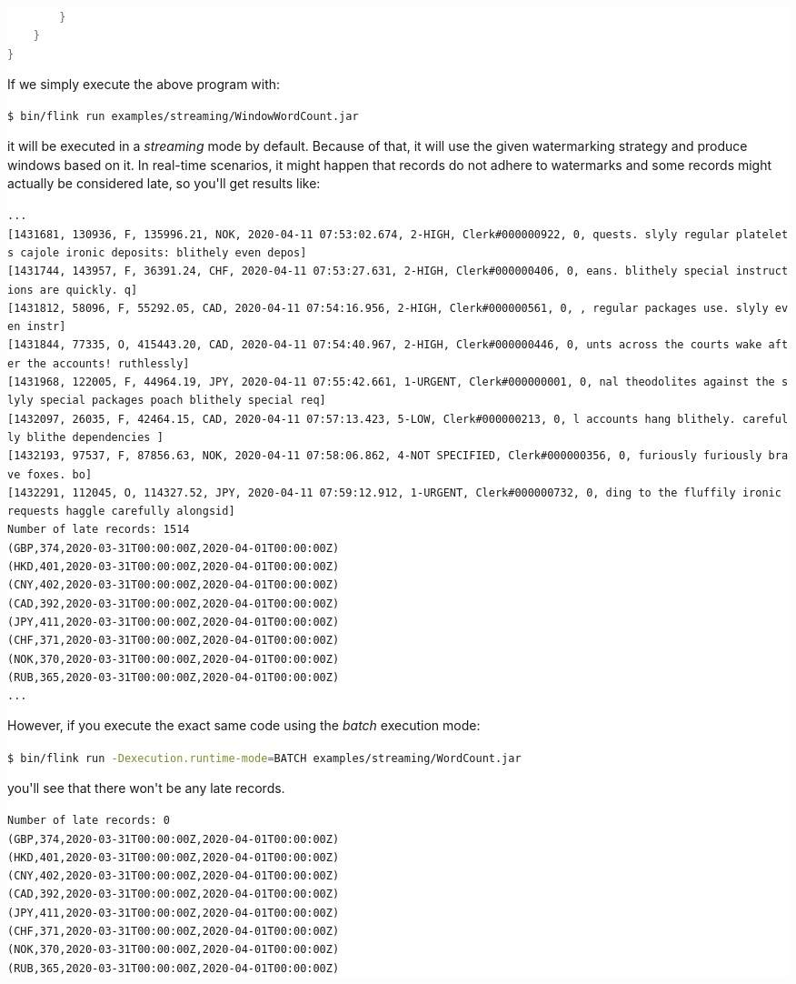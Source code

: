 ```java
		}
	}
}
```

If we simply execute the above program with:

```bash
$ bin/flink run examples/streaming/WindowWordCount.jar
```

it will be executed in a _streaming_ mode by default. Because of that, it will use the given watermarking strategy and produce windows based on it. In real-time scenarios, it might happen that records do not adhere to watermarks and
some records might actually be considered late, so you'll get results like:

```
...
[1431681, 130936, F, 135996.21, NOK, 2020-04-11 07:53:02.674, 2-HIGH, Clerk#000000922, 0, quests. slyly regular platelets cajole ironic deposits: blithely even depos]
[1431744, 143957, F, 36391.24, CHF, 2020-04-11 07:53:27.631, 2-HIGH, Clerk#000000406, 0, eans. blithely special instructions are quickly. q]
[1431812, 58096, F, 55292.05, CAD, 2020-04-11 07:54:16.956, 2-HIGH, Clerk#000000561, 0, , regular packages use. slyly even instr]
[1431844, 77335, O, 415443.20, CAD, 2020-04-11 07:54:40.967, 2-HIGH, Clerk#000000446, 0, unts across the courts wake after the accounts! ruthlessly]
[1431968, 122005, F, 44964.19, JPY, 2020-04-11 07:55:42.661, 1-URGENT, Clerk#000000001, 0, nal theodolites against the slyly special packages poach blithely special req]
[1432097, 26035, F, 42464.15, CAD, 2020-04-11 07:57:13.423, 5-LOW, Clerk#000000213, 0, l accounts hang blithely. carefully blithe dependencies ]
[1432193, 97537, F, 87856.63, NOK, 2020-04-11 07:58:06.862, 4-NOT SPECIFIED, Clerk#000000356, 0, furiously furiously brave foxes. bo]
[1432291, 112045, O, 114327.52, JPY, 2020-04-11 07:59:12.912, 1-URGENT, Clerk#000000732, 0, ding to the fluffily ironic requests haggle carefully alongsid]
Number of late records: 1514
(GBP,374,2020-03-31T00:00:00Z,2020-04-01T00:00:00Z)
(HKD,401,2020-03-31T00:00:00Z,2020-04-01T00:00:00Z)
(CNY,402,2020-03-31T00:00:00Z,2020-04-01T00:00:00Z)
(CAD,392,2020-03-31T00:00:00Z,2020-04-01T00:00:00Z)
(JPY,411,2020-03-31T00:00:00Z,2020-04-01T00:00:00Z)
(CHF,371,2020-03-31T00:00:00Z,2020-04-01T00:00:00Z)
(NOK,370,2020-03-31T00:00:00Z,2020-04-01T00:00:00Z)
(RUB,365,2020-03-31T00:00:00Z,2020-04-01T00:00:00Z)
...
```

However, if you execute the exact same code using the _batch_ execution mode:

```bash
$ bin/flink run -Dexecution.runtime-mode=BATCH examples/streaming/WordCount.jar
```

you'll see that there won't be any late records.

```
Number of late records: 0
(GBP,374,2020-03-31T00:00:00Z,2020-04-01T00:00:00Z)
(HKD,401,2020-03-31T00:00:00Z,2020-04-01T00:00:00Z)
(CNY,402,2020-03-31T00:00:00Z,2020-04-01T00:00:00Z)
(CAD,392,2020-03-31T00:00:00Z,2020-04-01T00:00:00Z)
(JPY,411,2020-03-31T00:00:00Z,2020-04-01T00:00:00Z)
(CHF,371,2020-03-31T00:00:00Z,2020-04-01T00:00:00Z)
(NOK,370,2020-03-31T00:00:00Z,2020-04-01T00:00:00Z)
(RUB,365,2020-03-31T00:00:00Z,2020-04-01T00:00:00Z)
```
